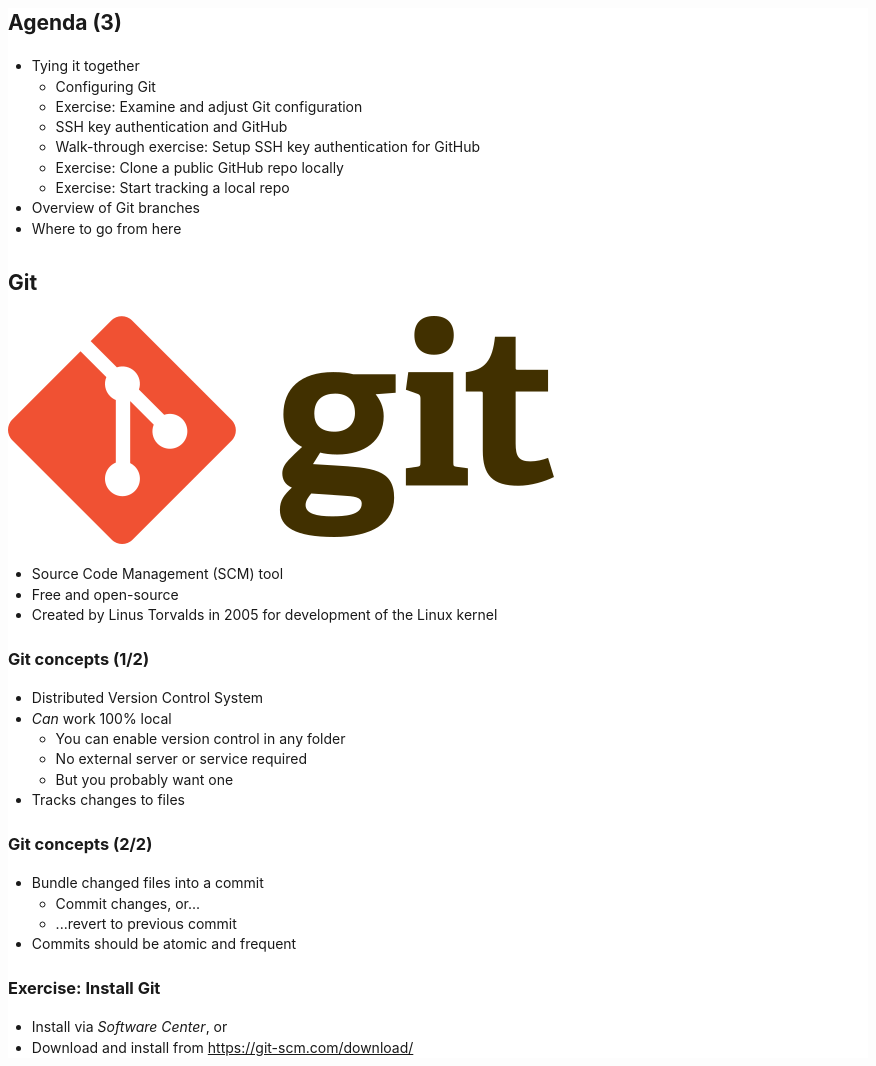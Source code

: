 ## Agenda (3)

- Tying it together
  - Configuring Git
  - Exercise: Examine and adjust Git configuration
  - SSH key authentication and GitHub
  - Walk-through exercise: Setup SSH key authentication for GitHub
  - Exercise: Clone a public GitHub repo locally
  - Exercise: Start tracking a local repo
- Overview of Git branches
- Where to go from here

## Git

![bg left:40% 80%](../../assets/git-logo.svg)

- Source Code Management (SCM) tool
- Free and open-source
- Created by Linus Torvalds in 2005 for development of the Linux kernel

### Git concepts (1/2)

- Distributed Version Control System
- *Can* work 100% local
  - You can enable version control in any folder
  - No external server or service required
  - But you probably want one
- Tracks changes to files

### Git concepts (2/2)

- Bundle changed files into a commit
  - Commit changes, or...
  - ...revert to previous commit
- Commits should be atomic and frequent

### Exercise: Install Git

- Install via *Software Center*, or
- Download and install from <https://git-scm.com/download/>
